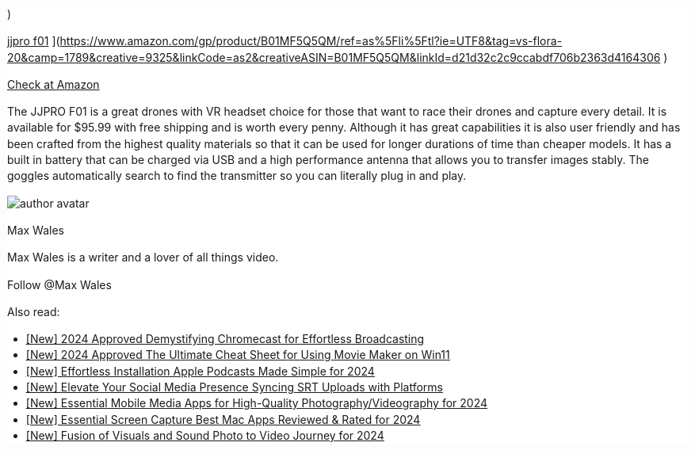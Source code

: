 )

[jjpro f01](https://images.wondershare.com/filmora/article-images/jjpro-f01.jpg) ](https://www.amazon.com/gp/product/B01MF5Q5QM/ref=as%5Fli%5Ftl?ie=UTF8&tag=vs-flora-20&camp=1789&creative=9325&linkCode=as2&creativeASIN=B01MF5Q5QM&linkId=d21d32c2c9ccabdf706b2363d4164306
)

[Check at Amazon](https://www.amazon.com/gp/product/B01MF5Q5QM/ref=as%5Fli%5Ftl?ie=UTF8&tag=vs-flora-20&camp=1789&creative=9325&linkCode=as2&creativeASIN=B01MF5Q5QM&linkId=d21d32c2c9ccabdf706b2363d4164306
)

 The JJPRO F01 is a great drones with VR headset choice for those that want to race their drones and capture every detail. It is available for $95.99 with free shipping and is worth every penny. Although it has great capabilities it is also user friendly and has been crafted from the highest quality materials so that it can be used for longer durations of time than cheaper models. It has a built in battery that can be charged via USB and a high performance antenna that allows you to transfer images stably. The goggles automatically search to find the transmitter so you can literally plug in and play.

![author avatar](https://images.wondershare.com/filmora/article-images/max-wales-author.jpg)

Max Wales

Max Wales is a writer and a lover of all things video.

Follow @Max Wales


<ins class="adsbygoogle"
     style="display:block"
     data-ad-format="autorelaxed"
     data-ad-client="ca-pub-7571918770474297"
     data-ad-slot="1223367746"></ins>



<ins class="adsbygoogle"
     style="display:block"
     data-ad-client="ca-pub-7571918770474297"
     data-ad-slot="8358498916"
     data-ad-format="auto"
     data-full-width-responsive="true"></ins>






<span class="atpl-alsoreadstyle">Also read:</span>
<div><ul>
<li><a href="https://article-helps.techidaily.com/new-2024-approved-demystifying-chromecast-for-effortless-broadcasting/"><u>[New] 2024 Approved  Demystifying Chromecast for Effortless Broadcasting</u></a></li>
<li><a href="https://article-helps.techidaily.com/new-2024-approved-the-ultimate-cheat-sheet-for-using-movie-maker-on-win11/"><u>[New] 2024 Approved  The Ultimate Cheat Sheet for Using Movie Maker on Win11</u></a></li>
<li><a href="https://article-helps.techidaily.com/new-effortless-installation-apple-podcasts-made-simple-for-2024/"><u>[New] Effortless Installation  Apple Podcasts Made Simple for 2024</u></a></li>
<li><a href="https://article-helps.techidaily.com/new-elevate-your-social-media-presence-syncing-srt-uploads-with-platforms/"><u>[New] Elevate Your Social Media Presence  Syncing SRT Uploads with Platforms</u></a></li>
<li><a href="https://youtube-sure.techidaily.com/ssential-mobile-media-apps-for-high-quality-photographyvideography-for-2024/"><u>[New] Essential Mobile Media Apps for High-Quality Photography/Videography for 2024</u></a></li>
<li><a href="https://screen-capture.techidaily.com/new-essential-screen-capture-best-mac-apps-reviewed-and-rated-for-2024/"><u>[New] Essential Screen Capture  Best Mac Apps Reviewed & Rated for 2024</u></a></li>
<li><a href="https://article-helps.techidaily.com/new-fusion-of-visuals-and-sound-photo-to-video-journey-for-2024/"><u>[New] Fusion of Visuals and Sound  Photo to Video Journey for 2024</u></a></li>